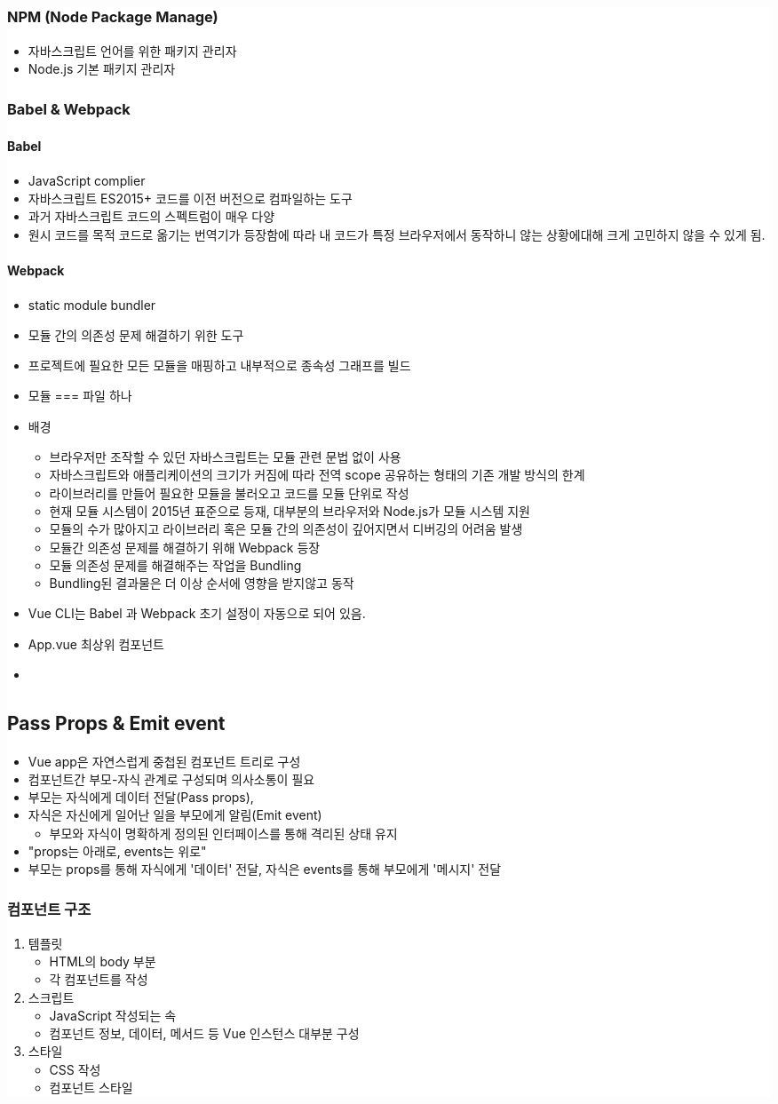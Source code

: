 ### NPM (Node Package Manage)

- 자바스크립트 언어를 위한 패키지 관리자
- Node.js 기본 패키지 관리자



### Babel & Webpack

#### Babel

- JavaScript complier
- 자바스크립트 ES2015+ 코드를 이전 버전으로 컴파일하는 도구
- 과거 자바스크립트 코드의 스펙트럼이 매우 다양
- 원시 코드를 목적 코드로 옮기는 번역기가 등장함에 따라 내 코드가 특정 브라우저에서 동작하니 않는 상황에대해 크게 고민하지 않을 수 있게 됨.

#### Webpack

- static module bundler
- 모듈 간의 의존성 문제 해결하기 위한 도구
- 프로젝트에 필요한 모든 모듈을 매핑하고 내부적으로 종속성 그래프를 빌드
- 모듈 === 파일 하나
- 배경
  - 브라우저만 조작할 수 있던 자바스크립트는 모듈 관련 문법 없이 사용
  - 자바스크립트와 애플리케이션의 크기가 커짐에 따라 전역 scope 공유하는 형태의 기존 개발 방식의 한계
  - 라이브러리를 만들어 필요한 모듈을 불러오고 코드를 모듈 단위로 작성
  - 현재 모듈 시스템이 2015년 표준으로 등재, 대부분의 브라우저와 Node.js가 모듈 시스템 지원
  - 모듈의 수가 많아지고 라이브러리 혹은 모듈 간의 의존성이 깊어지면서 디버깅의 어려움 발생
  - 모듈간 의존성 문제를 해결하기 위해 Webpack 등장
  - 모듈 의존성 문제를 해결해주는 작업을 Bundling
  - Bundling된 결과물은 더 이상 순서에 영향을 받지않고 동작
- Vue CLI는 Babel 과 Webpack 초기 설정이 자동으로 되어 있음.

- App.vue 최상위 컴포넌트
- 

## Pass Props & Emit event

- Vue app은 자연스럽게 중첩된 컴포넌트 트리로 구성
- 컴포넌트간 부모-자식 관계로 구성되며 의사소통이 필요
- 부모는 자식에게 데이터 전달(Pass props),
- 자식은 자신에게 일어난 일을 부모에게 알림(Emit event)
  - 부모와 자식이 명확하게 정의된 인터페이스를 통해 격리된 상태 유지
- "props는 아래로, events는 위로"
- 부모는 props를 통해 자식에게 '데이터' 전달, 자식은 events를 통해 부모에게 '메시지' 전달

### 컴포넌트 구조

1. 템플릿
   - HTML의 body 부분
   - 각 컴포넌트를 작성
2. 스크립트
   - JavaScript 작성되는 속
   - 컴포넌트 정보, 데이터, 메서드 등 Vue 인스턴스 대부분 구성
3. 스타일
   - CSS 작성
   - 컴포넌트 스타일
